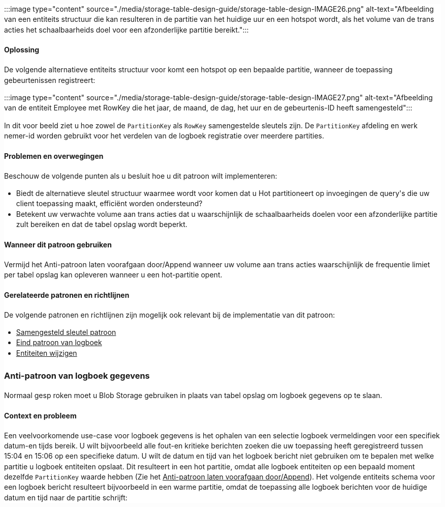 :::image type="content" source="./media/storage-table-design-guide/storage-table-design-IMAGE26.png" alt-text="Afbeelding van een entiteits structuur die kan resulteren in de partitie van het huidige uur en een hotspot wordt, als het volume van de trans acties het schaalbaarheids doel voor een afzonderlijke partitie bereikt.":::

#### <a name="solution"></a>Oplossing
De volgende alternatieve entiteits structuur voor komt een hotspot op een bepaalde partitie, wanneer de toepassing gebeurtenissen registreert:  

:::image type="content" source="./media/storage-table-design-guide/storage-table-design-IMAGE27.png" alt-text="Afbeelding van de entiteit Employee met RowKey die het jaar, de maand, de dag, het uur en de gebeurtenis-ID heeft samengesteld":::

In dit voor beeld ziet u hoe zowel de `PartitionKey` als `RowKey` samengestelde sleutels zijn. De `PartitionKey` afdeling en werk nemer-id worden gebruikt voor het verdelen van de logboek registratie over meerdere partities.  

#### <a name="issues-and-considerations"></a>Problemen en overwegingen
Beschouw de volgende punten als u besluit hoe u dit patroon wilt implementeren:  

* Biedt de alternatieve sleutel structuur waarmee wordt voor komen dat u Hot partitioneert op invoegingen de query's die uw client toepassing maakt, efficiënt worden ondersteund?  
* Betekent uw verwachte volume aan trans acties dat u waarschijnlijk de schaalbaarheids doelen voor een afzonderlijke partitie zult bereiken en dat de tabel opslag wordt beperkt.  

#### <a name="when-to-use-this-pattern"></a>Wanneer dit patroon gebruiken
Vermijd het Anti-patroon laten voorafgaan door/Append wanneer uw volume aan trans acties waarschijnlijk de frequentie limiet per tabel opslag kan opleveren wanneer u een hot-partitie opent.  

#### <a name="related-patterns-and-guidance"></a>Gerelateerde patronen en richtlijnen
De volgende patronen en richtlijnen zijn mogelijk ook relevant bij de implementatie van dit patroon:  

* [Samengesteld sleutel patroon](#compound-key-pattern)  
* [Eind patroon van logboek](#log-tail-pattern)  
* [Entiteiten wijzigen](#modify-entities)  

### <a name="log-data-anti-pattern"></a>Anti-patroon van logboek gegevens
Normaal gesp roken moet u Blob Storage gebruiken in plaats van tabel opslag om logboek gegevens op te slaan.  

#### <a name="context-and-problem"></a>Context en probleem
Een veelvoorkomende use-case voor logboek gegevens is het ophalen van een selectie logboek vermeldingen voor een specifiek datum-en tijds bereik. U wilt bijvoorbeeld alle fout-en kritieke berichten zoeken die uw toepassing heeft geregistreerd tussen 15:04 en 15:06 op een specifieke datum. U wilt de datum en tijd van het logboek bericht niet gebruiken om te bepalen met welke partitie u logboek entiteiten opslaat. Dit resulteert in een hot partitie, omdat alle logboek entiteiten op een bepaald moment dezelfde `PartitionKey` waarde hebben (Zie het [Anti-patroon laten voorafgaan door/Append](#prepend-append-anti-pattern)). Het volgende entiteits schema voor een logboek bericht resulteert bijvoorbeeld in een warme partitie, omdat de toepassing alle logboek berichten voor de huidige datum en tijd naar de partitie schrijft:  
